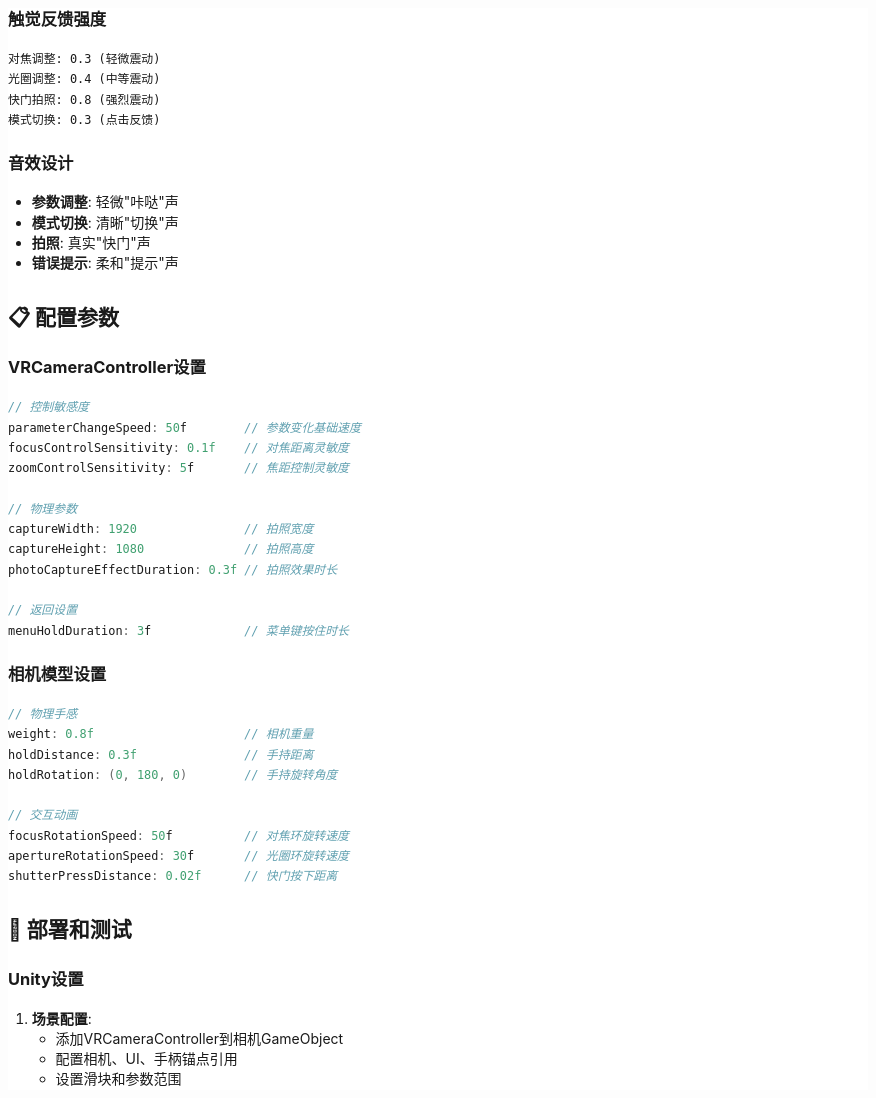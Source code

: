 ### 触觉反馈强度
```
对焦调整: 0.3 (轻微震动)
光圈调整: 0.4 (中等震动)
快门拍照: 0.8 (强烈震动)
模式切换: 0.3 (点击反馈)
```

### 音效设计
- **参数调整**: 轻微"咔哒"声
- **模式切换**: 清晰"切换"声
- **拍照**: 真实"快门"声
- **错误提示**: 柔和"提示"声

## 📋 配置参数

### VRCameraController设置
```csharp
// 控制敏感度
parameterChangeSpeed: 50f        // 参数变化基础速度
focusControlSensitivity: 0.1f    // 对焦距离灵敏度
zoomControlSensitivity: 5f       // 焦距控制灵敏度

// 物理参数
captureWidth: 1920               // 拍照宽度
captureHeight: 1080              // 拍照高度
photoCaptureEffectDuration: 0.3f // 拍照效果时长

// 返回设置
menuHoldDuration: 3f             // 菜单键按住时长
```

### 相机模型设置
```csharp
// 物理手感
weight: 0.8f                     // 相机重量
holdDistance: 0.3f               // 手持距离
holdRotation: (0, 180, 0)        // 手持旋转角度

// 交互动画
focusRotationSpeed: 50f          // 对焦环旋转速度
apertureRotationSpeed: 30f       // 光圈环旋转速度
shutterPressDistance: 0.02f      // 快门按下距离
```

## 🚀 部署和测试

### Unity设置
1. **场景配置**:
   - 添加VRCameraController到相机GameObject
   - 配置相机、UI、手柄锚点引用
   - 设置滑块和参数范围
